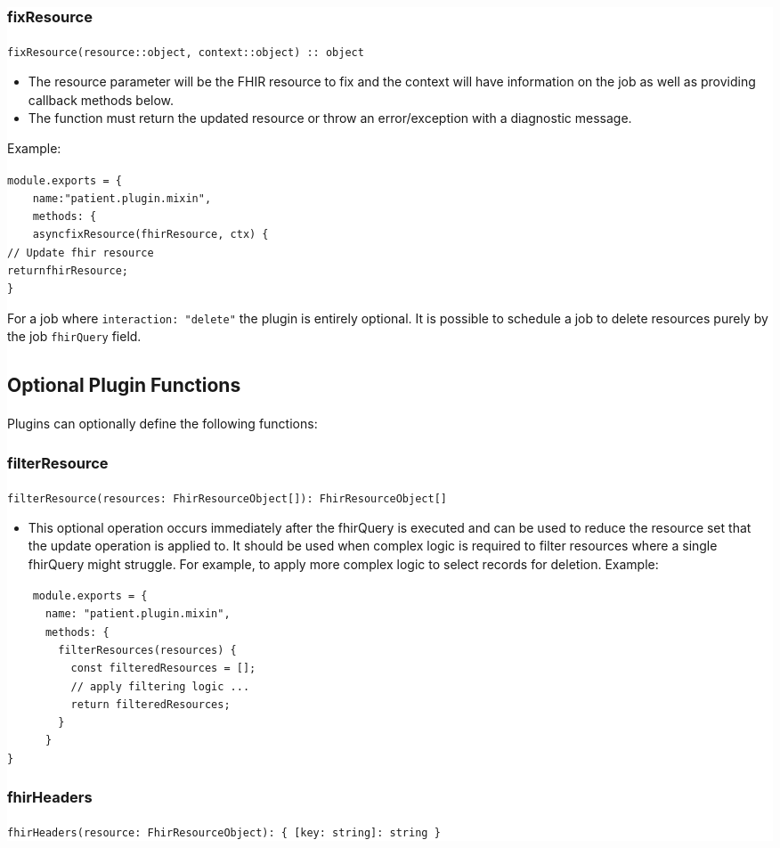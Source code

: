 ### fixResource
```
fixResource(resource::object, context::object) :: object
```

 - The resource parameter will be the FHIR resource to fix and the context will have information on the job as well as providing callback methods below.
 - The function must return the updated resource or throw an error/exception with a diagnostic message.

Example:

```
module.exports = {
    name:"patient.plugin.mixin",
    methods: {
    asyncfixResource(fhirResource, ctx) {
// Update fhir resource
returnfhirResource;
}
```

For a job where `interaction: "delete"` the plugin is entirely optional. It is possible to schedule a job to delete resources purely by the job `fhirQuery` field.

## Optional Plugin Functions

Plugins can optionally define the following functions:

### filterResource
```
filterResource(resources: FhirResourceObject[]): FhirResourceObject[]
```

 - This optional operation occurs immediately after the fhirQuery is executed and can be used to reduce the resource set that the update operation is applied to. It should be used when complex logic is required to filter resources where a single fhirQuery might struggle. For example, to apply more complex logic to select records for deletion.
Example:


```
	module.exports = {
	  name: "patient.plugin.mixin",
	  methods: {
	    filterResources(resources) {
	      const filteredResources = [];
	      // apply filtering logic ...
	      return filteredResources;
	    }
	  }
}
```

### fhirHeaders
```
fhirHeaders(resource: FhirResourceObject): { [key: string]: string }
```
